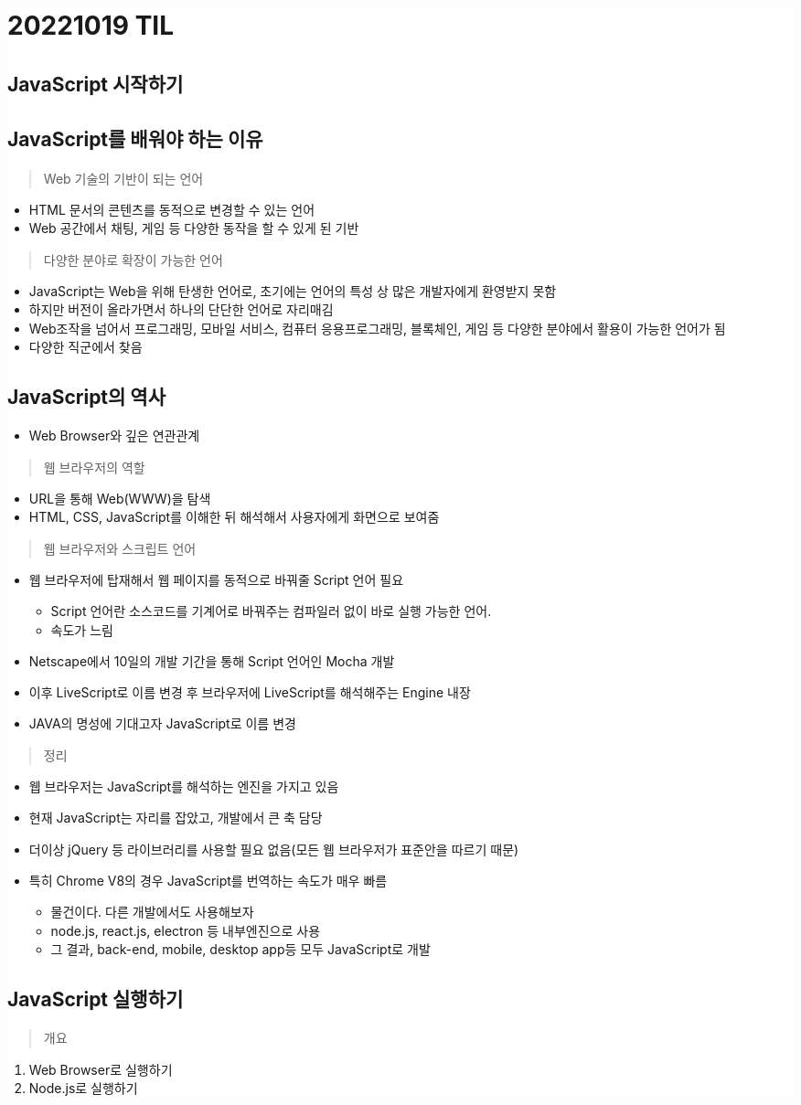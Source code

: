 # 20221019 TIL

## JavaScript 시작하기

## JavaScript를 배워야 하는 이유

> Web 기술의 기반이 되는 언어

- HTML 문서의 콘텐츠를 동적으로 변경할 수 있는 언어
- Web 공간에서 채팅, 게임 등 다양한 동작을 할 수 있게 된 기반

> 다양한 분야로 확장이 가능한 언어

- JavaScript는 Web을 위해 탄생한 언어로, 초기에는 언어의 특성 상 많은 개발자에게 환영받지 못함
- 하지만 버전이 올라가면서 하나의 단단한 언어로 자리매김
- Web조작을 넘어서 프로그래밍, 모바일 서비스, 컴퓨터 응용프로그래밍, 블록체인, 게임 등 다양한 분야에서 활용이 가능한 언어가 됨
- 다양한 직군에서 찾음

## JavaScript의 역사

- Web Browser와 깊은 연관관계

> 웹 브라우저의 역할

- URL을 통해 Web(WWW)을 탐색
- HTML, CSS, JavaScript를 이해한 뒤 해석해서 사용자에게 화면으로 보여줌

> 웹 브라우저와 스크립트 언어

- 웹 브라우저에 탑재해서 웹 페이지를 동적으로 바꿔줄 Script 언어 필요

  - Script 언어란 소스코드를 기계어로 바꿔주는 컴파일러 없이 바로 실행 가능한 언어.
  - 속도가 느림

- Netscape에서 10일의 개발 기간을 통해 Script 언어인 Mocha 개발
- 이후 LiveScript로 이름 변경 후 브라우저에 LiveScript를 해석해주는 Engine 내장
- JAVA의 명성에 기대고자 JavaScript로 이름 변경

> 정리

- 웹 브라우저는 JavaScript를 해석하는 엔진을 가지고 있음
- 현재 JavaScript는 자리를 잡았고, 개발에서 큰 축 담당
- 더이상 jQuery 등 라이브러리를 사용할 필요 없음(모든 웹 브라우저가 표준안을 따르기 때문)
- 특히 Chrome V8의 경우 JavaScript를 번역하는 속도가 매우 빠름

  - 물건이다. 다른 개발에서도 사용해보자
  - node.js, react.js, electron 등 내부엔진으로 사용
  - 그 결과, back-end, mobile, desktop app등 모두 JavaScript로 개발

## JavaScript 실행하기

> 개요

1. Web Browser로 실행하기
2. Node.js로 실행하기
